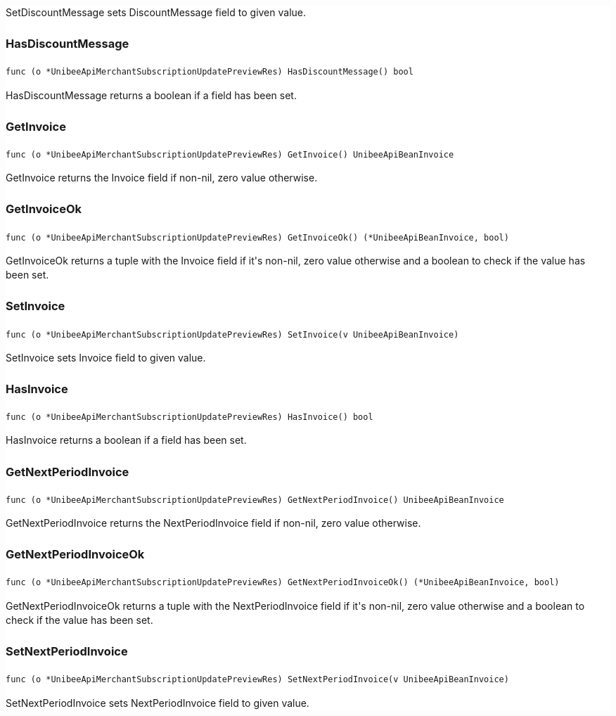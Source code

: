 SetDiscountMessage sets DiscountMessage field to given value.

### HasDiscountMessage

`func (o *UnibeeApiMerchantSubscriptionUpdatePreviewRes) HasDiscountMessage() bool`

HasDiscountMessage returns a boolean if a field has been set.

### GetInvoice

`func (o *UnibeeApiMerchantSubscriptionUpdatePreviewRes) GetInvoice() UnibeeApiBeanInvoice`

GetInvoice returns the Invoice field if non-nil, zero value otherwise.

### GetInvoiceOk

`func (o *UnibeeApiMerchantSubscriptionUpdatePreviewRes) GetInvoiceOk() (*UnibeeApiBeanInvoice, bool)`

GetInvoiceOk returns a tuple with the Invoice field if it's non-nil, zero value otherwise
and a boolean to check if the value has been set.

### SetInvoice

`func (o *UnibeeApiMerchantSubscriptionUpdatePreviewRes) SetInvoice(v UnibeeApiBeanInvoice)`

SetInvoice sets Invoice field to given value.

### HasInvoice

`func (o *UnibeeApiMerchantSubscriptionUpdatePreviewRes) HasInvoice() bool`

HasInvoice returns a boolean if a field has been set.

### GetNextPeriodInvoice

`func (o *UnibeeApiMerchantSubscriptionUpdatePreviewRes) GetNextPeriodInvoice() UnibeeApiBeanInvoice`

GetNextPeriodInvoice returns the NextPeriodInvoice field if non-nil, zero value otherwise.

### GetNextPeriodInvoiceOk

`func (o *UnibeeApiMerchantSubscriptionUpdatePreviewRes) GetNextPeriodInvoiceOk() (*UnibeeApiBeanInvoice, bool)`

GetNextPeriodInvoiceOk returns a tuple with the NextPeriodInvoice field if it's non-nil, zero value otherwise
and a boolean to check if the value has been set.

### SetNextPeriodInvoice

`func (o *UnibeeApiMerchantSubscriptionUpdatePreviewRes) SetNextPeriodInvoice(v UnibeeApiBeanInvoice)`

SetNextPeriodInvoice sets NextPeriodInvoice field to given value.
